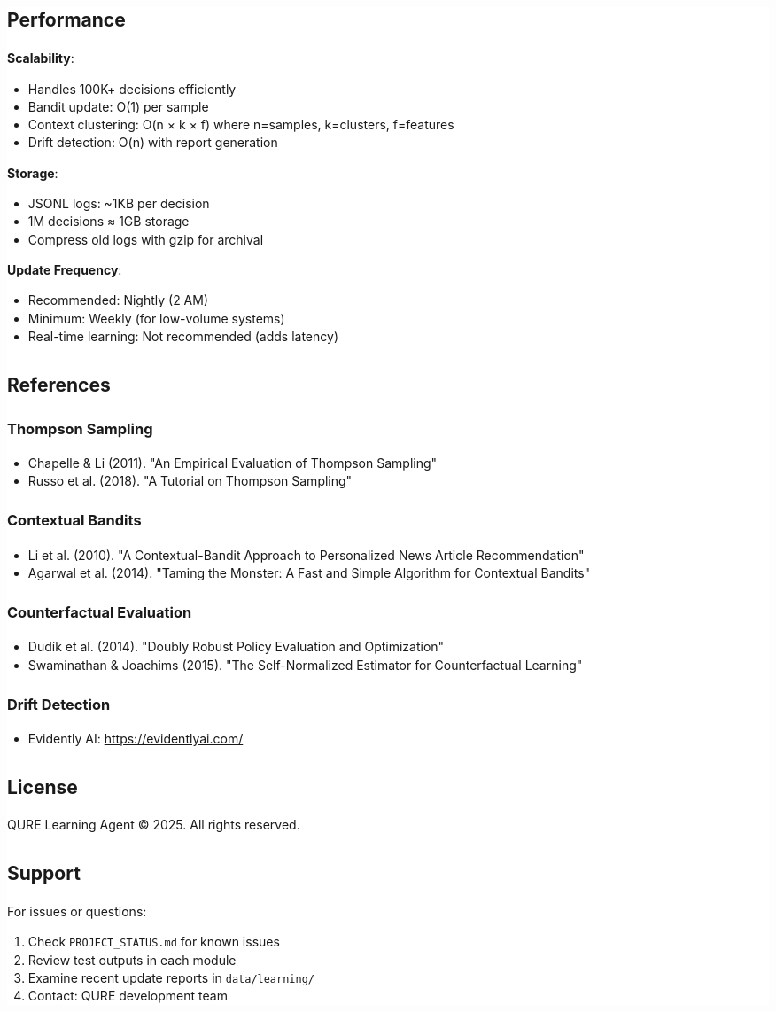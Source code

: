 ## Performance

**Scalability**:
- Handles 100K+ decisions efficiently
- Bandit update: O(1) per sample
- Context clustering: O(n × k × f) where n=samples, k=clusters, f=features
- Drift detection: O(n) with report generation

**Storage**:
- JSONL logs: ~1KB per decision
- 1M decisions ≈ 1GB storage
- Compress old logs with gzip for archival

**Update Frequency**:
- Recommended: Nightly (2 AM)
- Minimum: Weekly (for low-volume systems)
- Real-time learning: Not recommended (adds latency)

## References

### Thompson Sampling
- Chapelle & Li (2011). "An Empirical Evaluation of Thompson Sampling"
- Russo et al. (2018). "A Tutorial on Thompson Sampling"

### Contextual Bandits
- Li et al. (2010). "A Contextual-Bandit Approach to Personalized News Article Recommendation"
- Agarwal et al. (2014). "Taming the Monster: A Fast and Simple Algorithm for Contextual Bandits"

### Counterfactual Evaluation
- Dudík et al. (2014). "Doubly Robust Policy Evaluation and Optimization"
- Swaminathan & Joachims (2015). "The Self-Normalized Estimator for Counterfactual Learning"

### Drift Detection
- Evidently AI: https://evidentlyai.com/

## License

QURE Learning Agent © 2025. All rights reserved.

## Support

For issues or questions:
1. Check `PROJECT_STATUS.md` for known issues
2. Review test outputs in each module
3. Examine recent update reports in `data/learning/`
4. Contact: QURE development team
